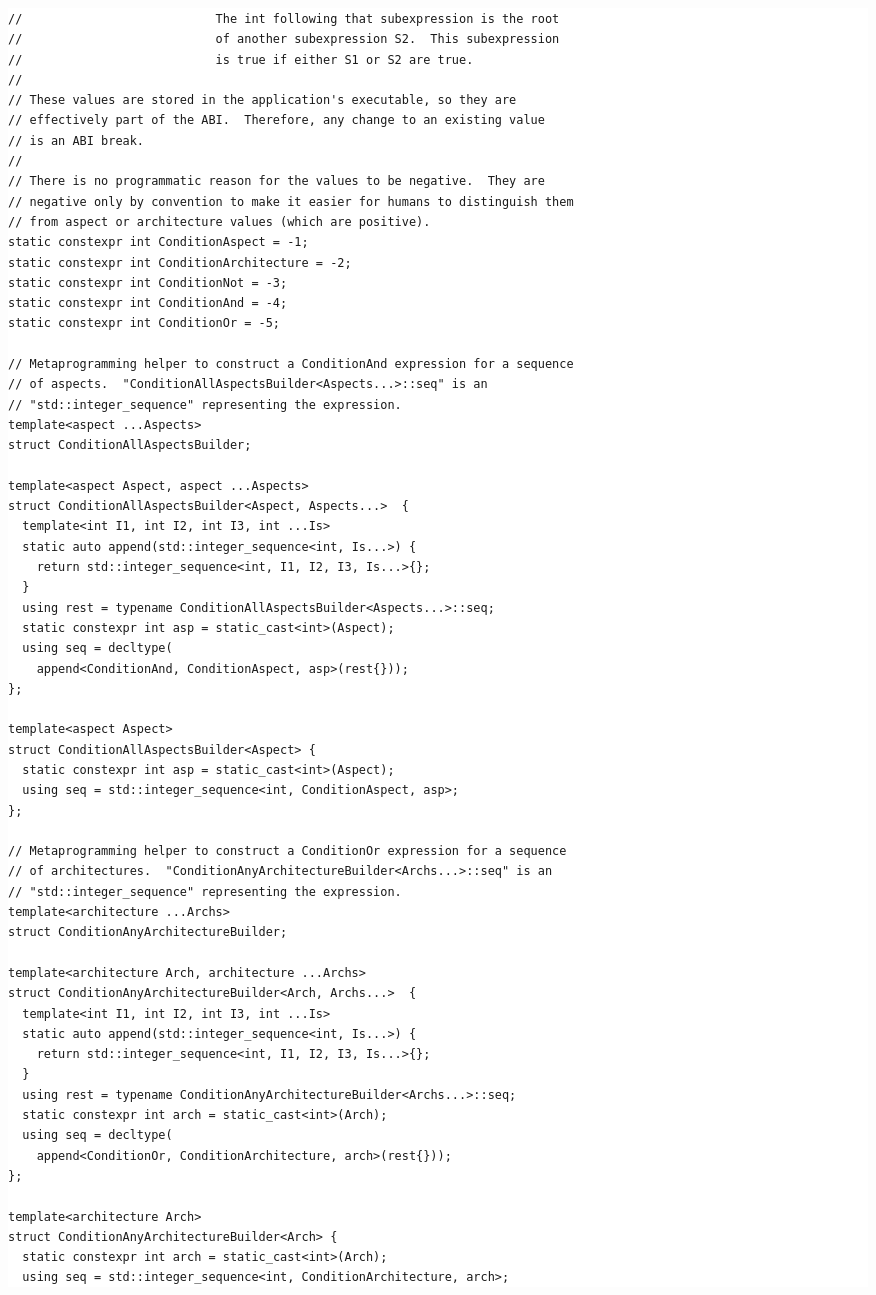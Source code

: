 ```
//                           The int following that subexpression is the root
//                           of another subexpression S2.  This subexpression
//                           is true if either S1 or S2 are true.
//
// These values are stored in the application's executable, so they are
// effectively part of the ABI.  Therefore, any change to an existing value
// is an ABI break.
//
// There is no programmatic reason for the values to be negative.  They are
// negative only by convention to make it easier for humans to distinguish them
// from aspect or architecture values (which are positive).
static constexpr int ConditionAspect = -1;
static constexpr int ConditionArchitecture = -2;
static constexpr int ConditionNot = -3;
static constexpr int ConditionAnd = -4;
static constexpr int ConditionOr = -5;

// Metaprogramming helper to construct a ConditionAnd expression for a sequence
// of aspects.  "ConditionAllAspectsBuilder<Aspects...>::seq" is an
// "std::integer_sequence" representing the expression.
template<aspect ...Aspects>
struct ConditionAllAspectsBuilder;

template<aspect Aspect, aspect ...Aspects>
struct ConditionAllAspectsBuilder<Aspect, Aspects...>  {
  template<int I1, int I2, int I3, int ...Is>
  static auto append(std::integer_sequence<int, Is...>) {
    return std::integer_sequence<int, I1, I2, I3, Is...>{};
  }
  using rest = typename ConditionAllAspectsBuilder<Aspects...>::seq;
  static constexpr int asp = static_cast<int>(Aspect);
  using seq = decltype(
    append<ConditionAnd, ConditionAspect, asp>(rest{}));
};

template<aspect Aspect>
struct ConditionAllAspectsBuilder<Aspect> {
  static constexpr int asp = static_cast<int>(Aspect);
  using seq = std::integer_sequence<int, ConditionAspect, asp>;
};

// Metaprogramming helper to construct a ConditionOr expression for a sequence
// of architectures.  "ConditionAnyArchitectureBuilder<Archs...>::seq" is an
// "std::integer_sequence" representing the expression.
template<architecture ...Archs>
struct ConditionAnyArchitectureBuilder;

template<architecture Arch, architecture ...Archs>
struct ConditionAnyArchitectureBuilder<Arch, Archs...>  {
  template<int I1, int I2, int I3, int ...Is>
  static auto append(std::integer_sequence<int, Is...>) {
    return std::integer_sequence<int, I1, I2, I3, Is...>{};
  }
  using rest = typename ConditionAnyArchitectureBuilder<Archs...>::seq;
  static constexpr int arch = static_cast<int>(Arch);
  using seq = decltype(
    append<ConditionOr, ConditionArchitecture, arch>(rest{}));
};

template<architecture Arch>
struct ConditionAnyArchitectureBuilder<Arch> {
  static constexpr int arch = static_cast<int>(Arch);
  using seq = std::integer_sequence<int, ConditionArchitecture, arch>;
```